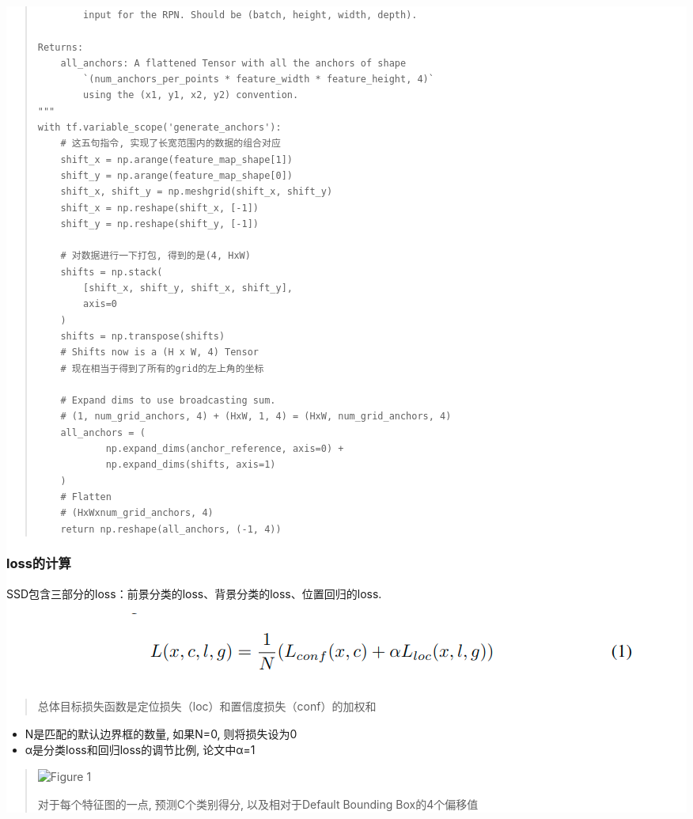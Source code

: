 >             input for the RPN. Should be (batch, height, width, depth).
>
>     Returns:
>         all_anchors: A flattened Tensor with all the anchors of shape
>             `(num_anchors_per_points * feature_width * feature_height, 4)`
>             using the (x1, y1, x2, y2) convention.
>     """
>     with tf.variable_scope('generate_anchors'):
>         # 这五句指令, 实现了长宽范围内的数据的组合对应
>         shift_x = np.arange(feature_map_shape[1])
>         shift_y = np.arange(feature_map_shape[0])
>         shift_x, shift_y = np.meshgrid(shift_x, shift_y)
>         shift_x = np.reshape(shift_x, [-1])
>         shift_y = np.reshape(shift_y, [-1])
>
>         # 对数据进行一下打包, 得到的是(4, HxW)
>         shifts = np.stack(
>             [shift_x, shift_y, shift_x, shift_y],
>             axis=0
>         )
>         shifts = np.transpose(shifts)
>         # Shifts now is a (H x W, 4) Tensor
>         # 现在相当于得到了所有的grid的左上角的坐标
>
>         # Expand dims to use broadcasting sum.
>         # (1, num_grid_anchors, 4) + (HxW, 1, 4) = (HxW, num_grid_anchors, 4)
>         all_anchors = (
>                 np.expand_dims(anchor_reference, axis=0) +
>                 np.expand_dims(shifts, axis=1)
>         )
>         # Flatten
>         # (HxWxnum_grid_anchors, 4)
>         return np.reshape(all_anchors, (-1, 4))
> ```

### loss的计算

SSD包含三部分的loss：前景分类的loss、背景分类的loss、位置回归的loss.

![1543310557011](assets/1543310557011.png)

> 总体目标损失函数是定位损失（loc）和置信度损失（conf）的加权和

* N是匹配的默认边界框的数量, 如果N=0, 则将损失设为0
* α是分类loss和回归loss的调节比例, 论文中α=1

> ![Figure 1](http://upload-images.jianshu.io/upload_images/3232548-58cd1c12f050b618?imageMogr2/auto-orient/strip%7CimageView2/2/w/1240)
>
> 对于每个特征图的一点, 预测C个类别得分, 以及相对于Default Bounding Box的4个偏移值
